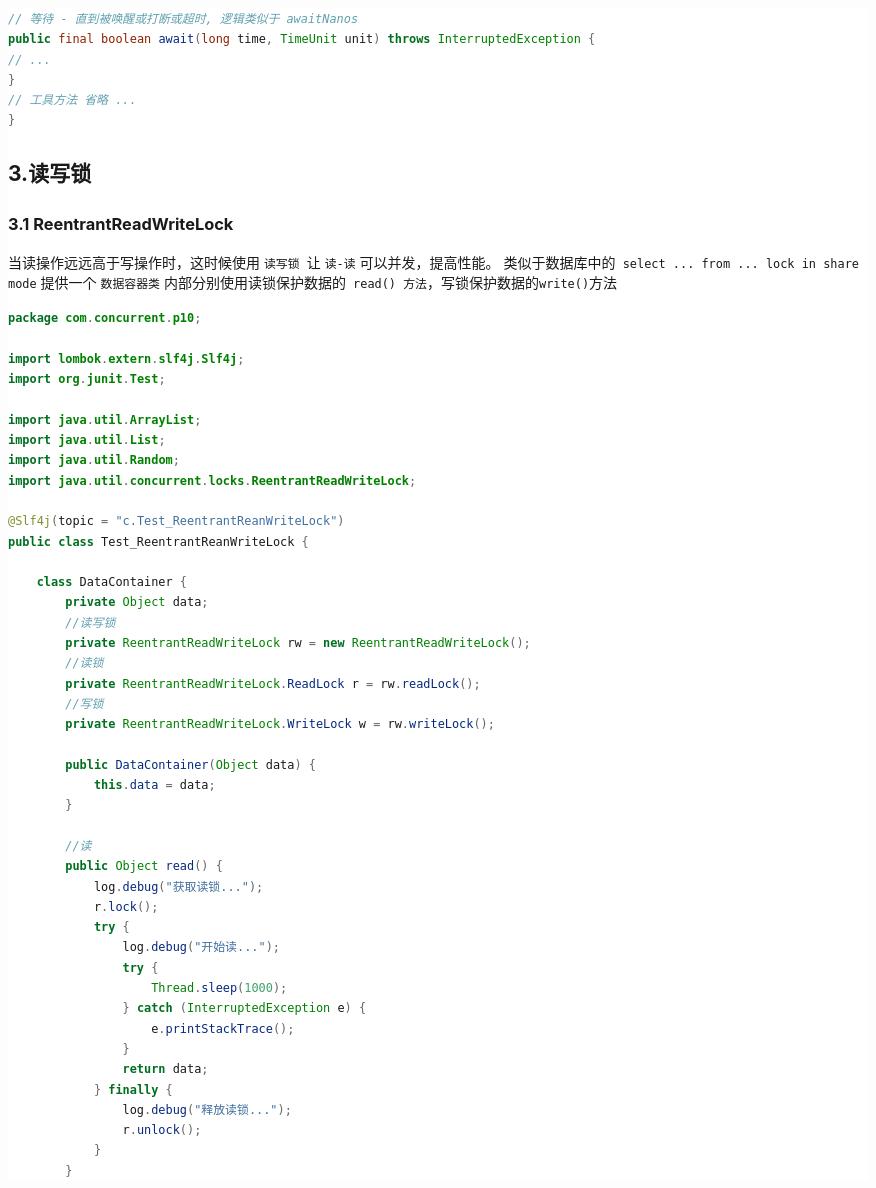 ```java
// 等待 - 直到被唤醒或打断或超时, 逻辑类似于 awaitNanos
public final boolean await(long time, TimeUnit unit) throws InterruptedException {
// ...
}
// 工具方法 省略 ...
}
```






## 3.读写锁

### 3.1 ReentrantReadWriteLock  

当读操作远远高于写操作时，这时候使用 `读写锁 `让 `读-读` 可以并发，提高性能。 类似于数据库中的` select ...
from ... lock in share mode`
提供一个 `数据容器类` 内部分别使用读锁保护数据的` read() 方法`，写锁保护数据的` write() `方法  

```java
package com.concurrent.p10;

import lombok.extern.slf4j.Slf4j;
import org.junit.Test;

import java.util.ArrayList;
import java.util.List;
import java.util.Random;
import java.util.concurrent.locks.ReentrantReadWriteLock;

@Slf4j(topic = "c.Test_ReentrantReanWriteLock")
public class Test_ReentrantReanWriteLock {

    class DataContainer {
        private Object data;
        //读写锁
        private ReentrantReadWriteLock rw = new ReentrantReadWriteLock();
        //读锁
        private ReentrantReadWriteLock.ReadLock r = rw.readLock();
        //写锁
        private ReentrantReadWriteLock.WriteLock w = rw.writeLock();

        public DataContainer(Object data) {
            this.data = data;
        }

        //读
        public Object read() {
            log.debug("获取读锁...");
            r.lock();
            try {
                log.debug("开始读...");
                try {
                    Thread.sleep(1000);
                } catch (InterruptedException e) {
                    e.printStackTrace();
                }
                return data;
            } finally {
                log.debug("释放读锁...");
                r.unlock();
            }
        }
```